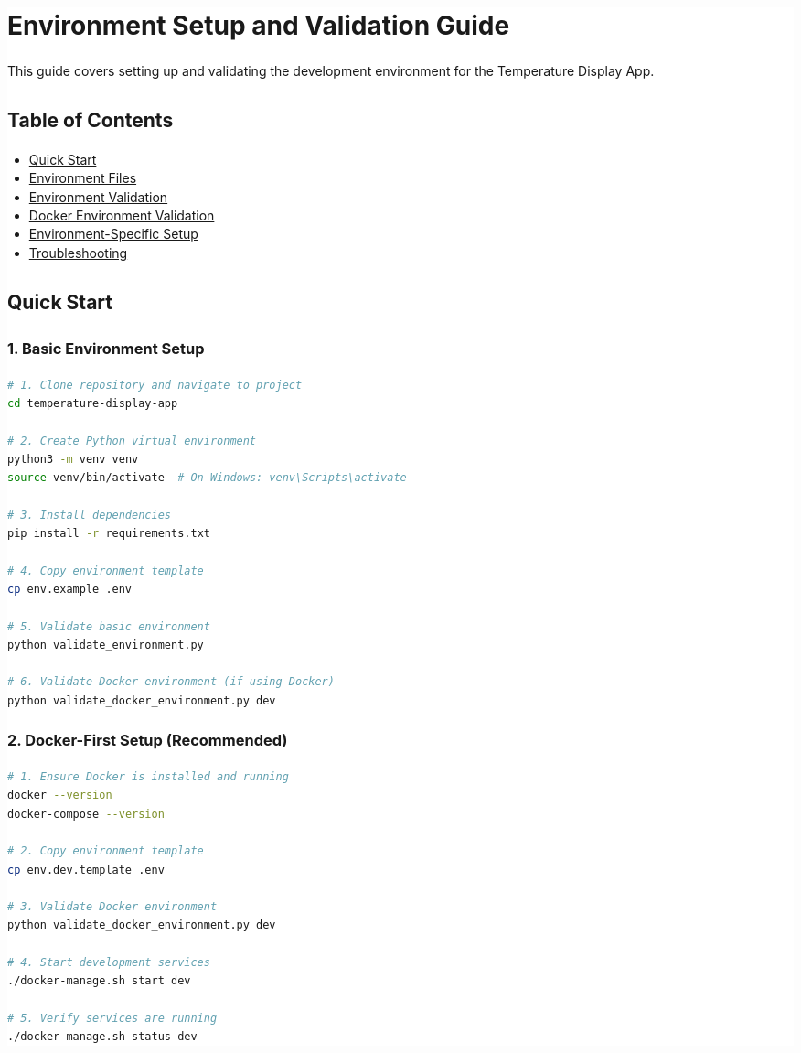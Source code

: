 # Environment Setup and Validation Guide

This guide covers setting up and validating the development environment for the Temperature Display App.

## Table of Contents

- [Quick Start](#quick-start)
- [Environment Files](#environment-files)
- [Environment Validation](#environment-validation)
- [Docker Environment Validation](#docker-environment-validation)
- [Environment-Specific Setup](#environment-specific-setup)
- [Troubleshooting](#troubleshooting)

## Quick Start

### 1. Basic Environment Setup

```bash
# 1. Clone repository and navigate to project
cd temperature-display-app

# 2. Create Python virtual environment
python3 -m venv venv
source venv/bin/activate  # On Windows: venv\Scripts\activate

# 3. Install dependencies
pip install -r requirements.txt

# 4. Copy environment template
cp env.example .env

# 5. Validate basic environment
python validate_environment.py

# 6. Validate Docker environment (if using Docker)
python validate_docker_environment.py dev
```

### 2. Docker-First Setup (Recommended)

```bash
# 1. Ensure Docker is installed and running
docker --version
docker-compose --version

# 2. Copy environment template
cp env.dev.template .env

# 3. Validate Docker environment
python validate_docker_environment.py dev

# 4. Start development services
./docker-manage.sh start dev

# 5. Verify services are running
./docker-manage.sh status dev
```
